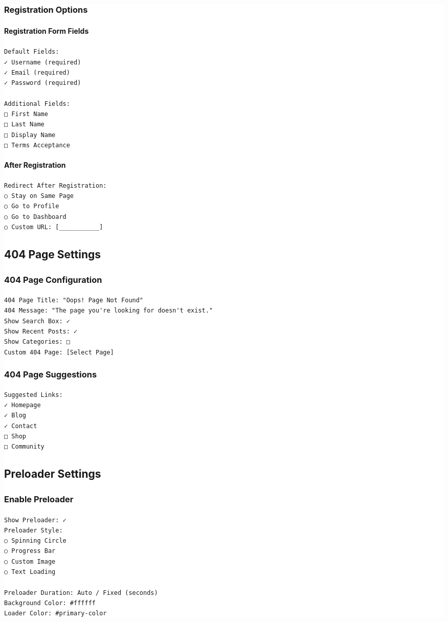 ### Registration Options

#### Registration Form Fields
```
Default Fields:
✓ Username (required)
✓ Email (required)
✓ Password (required)

Additional Fields:
□ First Name
□ Last Name
□ Display Name
□ Terms Acceptance
```

#### After Registration
```
Redirect After Registration:
○ Stay on Same Page
○ Go to Profile
○ Go to Dashboard
○ Custom URL: [___________]
```

## 404 Page Settings

### 404 Page Configuration
```
404 Page Title: "Oops! Page Not Found"
404 Message: "The page you're looking for doesn't exist."
Show Search Box: ✓
Show Recent Posts: ✓
Show Categories: □
Custom 404 Page: [Select Page]
```

### 404 Page Suggestions
```
Suggested Links:
✓ Homepage
✓ Blog
✓ Contact
□ Shop
□ Community
```

## Preloader Settings

### Enable Preloader
```
Show Preloader: ✓
Preloader Style:
○ Spinning Circle
○ Progress Bar
○ Custom Image
○ Text Loading

Preloader Duration: Auto / Fixed (seconds)
Background Color: #ffffff
Loader Color: #primary-color
```
